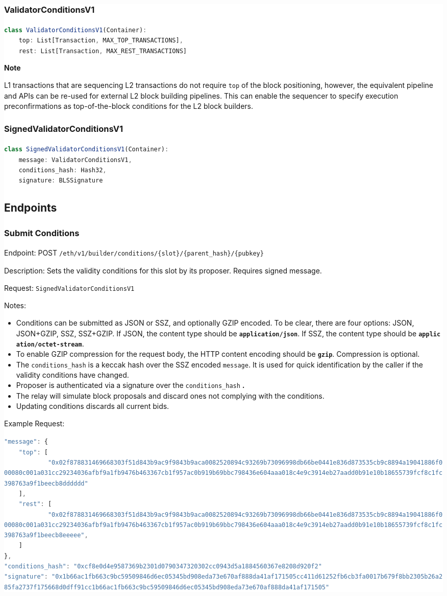 ### ValidatorConditionsV1

```jsx
class ValidatorConditionsV1(Container):
    top: List[Transaction, MAX_TOP_TRANSACTIONS],
    rest: List[Transaction, MAX_REST_TRANSACTIONS]
```

**Note**

L1 transactions that are sequencing L2 transactions do not require `top` of the block positioning, however, the equivalent pipeline and APIs can be re-used for external L2 block building pipelines. This can enable the sequencer to specify execution preconfirmations as top-of-the-block conditions for the L2 block builders.

### SignedValidatorConditionsV1

```jsx
class SignedValidatorConditionsV1(Container):
    message: ValidatorConditionsV1,
    conditions_hash: Hash32,
    signature: BLSSignature
```

## Endpoints

### Submit Conditions

Endpoint: POST `/eth/v1/builder/conditions/{slot}/{parent_hash}/{pubkey}` 

Description: Sets the validity conditions for this slot by its proposer. Requires signed message.

Request: `SignedValidatorConditionsV1`

Notes:

- Conditions can be submitted as JSON or SSZ, and optionally GZIP encoded. To be clear, there are four options: JSON, JSON+GZIP, SSZ, SSZ+GZIP. If JSON, the content type should be **`application/json`**. If SSZ, the content type should be **`application/octet-stream`**.
- To enable GZIP compression for the request body, the HTTP content encoding should be **`gzip`**. Compression is optional.
- The `conditions_hash` is a keccak hash over the SSZ encoded `message`. It is used for quick identification by the caller if the validity conditions have changed.
- Proposer is authenticated via a signature over the `conditions_hash` **.**
- The relay will simulate block proposals and discard ones not complying with the conditions.
- Updating conditions discards all current bids.

Example Request:

```jsx
"message": {
	"top": [
            "0x02f878831469668303f51d843b9ac9f9843b9aca0082520894c93269b73096998db66be0441e836d873535cb9c8894a19041886f000080c001a031cc29234036afbf9a1fb9476b463367cb1f957ac0b919b69bbc798436e604aaa018c4e9c3914eb27aadd0b91e10b18655739fcf8c1fc398763a9f1beecb8dddddd"
	],
	"rest": [
            "0x02f878831469668303f51d843b9ac9f9843b9aca0082520894c93269b73096998db66be0441e836d873535cb9c8894a19041886f000080c001a031cc29234036afbf9a1fb9476b463367cb1f957ac0b919b69bbc798436e604aaa018c4e9c3914eb27aadd0b91e10b18655739fcf8c1fc398763a9f1beecb8eeeee",
	]
},
"conditions_hash": "0xcf8e0d4e9587369b2301d0790347320302cc0943d5a1884560367e8208d920f2"
"signature": "0x1b66ac1fb663c9bc59509846d6ec05345bd908eda73e670af888da41af171505cc411d61252fb6cb3fa0017b679f8bb2305b26a285fa2737f175668d0dff91cc1b66ac1fb663c9bc59509846d6ec05345bd908eda73e670af888da41af171505"
```
